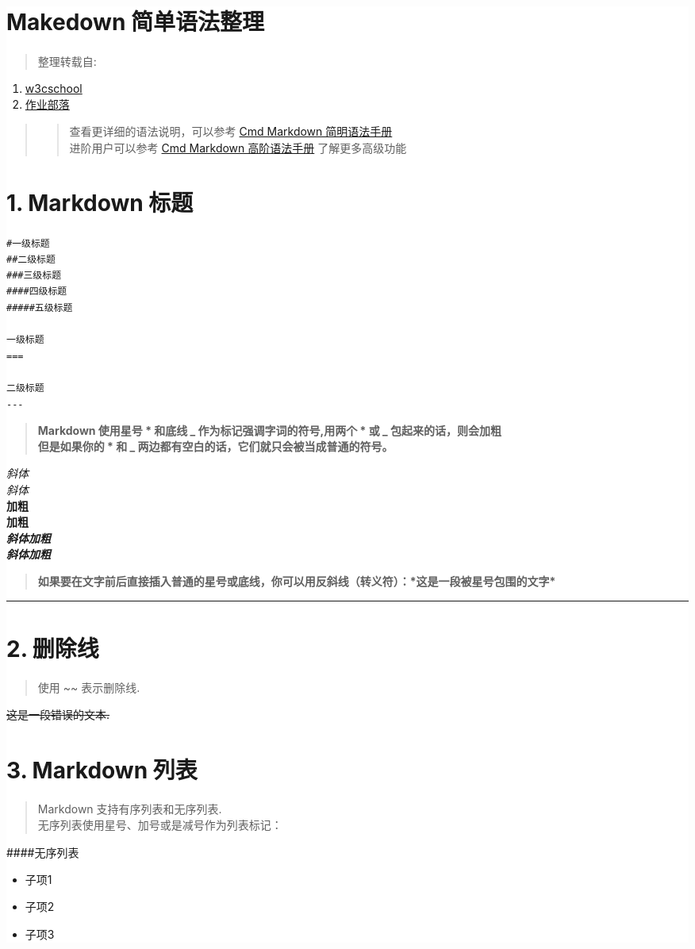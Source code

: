 # Makedown 简单语法整理  
>整理转载自:  
1. <a href = "https://www.w3cschool.cn/markdownyfsm/" title = "w3school" target=_blank>w3cschool</a>  
2. <a href = "https://www.zybuluo.com/mdeditor#fn:latex" title = "作业部落" target=_blank>作业部落</a>
>>查看更详细的语法说明，可以参考 [Cmd Markdown 简明语法手册][简明语法手册]  
>>进阶用户可以参考 [Cmd Markdown 高阶语法手册][高阶语法手册] 了解更多高级功能  


# 1. Markdown 标题

```
#一级标题
##二级标题
###三级标题
####四级标题
#####五级标题

一级标题
===

二级标题
---
```

>**Markdown 使用星号 \*  和底线 \_  作为标记强调字词的符号,用两个 \* 或 \_ 包起来的话，则会加粗  
>但是如果你的 * 和 _ 两边都有空白的话，它们就只会被当成普通的符号。**

*斜体*  
_斜体_  
**加粗**  
__加粗__  
___斜体加粗___  
***斜体加粗***

>**如果要在文字前后直接插入普通的星号或底线，你可以用反斜线（转义符）：\*这是一段被星号包围的文字\***

***

# 2. 删除线

>使用 ~~ 表示删除线.  

~~这是一段错误的文本.~~
  
# 3. Markdown 列表
>Markdown 支持有序列表和无序列表.  
无序列表使用星号、加号或是减号作为列表标记：

####无序列表  
* 子项1  
+ 子项2  
- 子项3  


[id]: http://www.baidu.com/ "百度test2"
[id1]: http://www.baidu.com/ 
[百度4]: http://www.baidu.com/ "百度test4" 
[1]: http://cloud.baidu.com/        "百度云"
[2]: http://www.aliyun.com/  		"阿里云"
[3]: http://cloud.tencent.com/      "腾讯云"
[阿里云]: http://cloud.baidu.com/        "百度云"
[百度云]: http://www.aliyun.com/  		"阿里云"
[腾讯云]: http://cloud.tencent.com/      "腾讯云"
[logo]: https://ss0.bdstatic.com/5aV1bjqh_Q23odCf/static/superman/img/logo_top_86d58ae1.png  "baidu logo"
[szy]: ./szy.gif "szy引用方式"
[简明语法手册]: https://www.zybuluo.com/mdeditor?url=https://www.zybuluo.com/static/editor/md-help.markdown
[高阶语法手册]: https://www.zybuluo.com/mdeditor?url=https://www.zybuluo.com/static/editor/md-help.markdown#cmd-markdown-高阶语法手册
[^注脚]: 注脚 test   
[^注脚1]: 注脚1 test  
[^注脚2]: 注脚2 test  